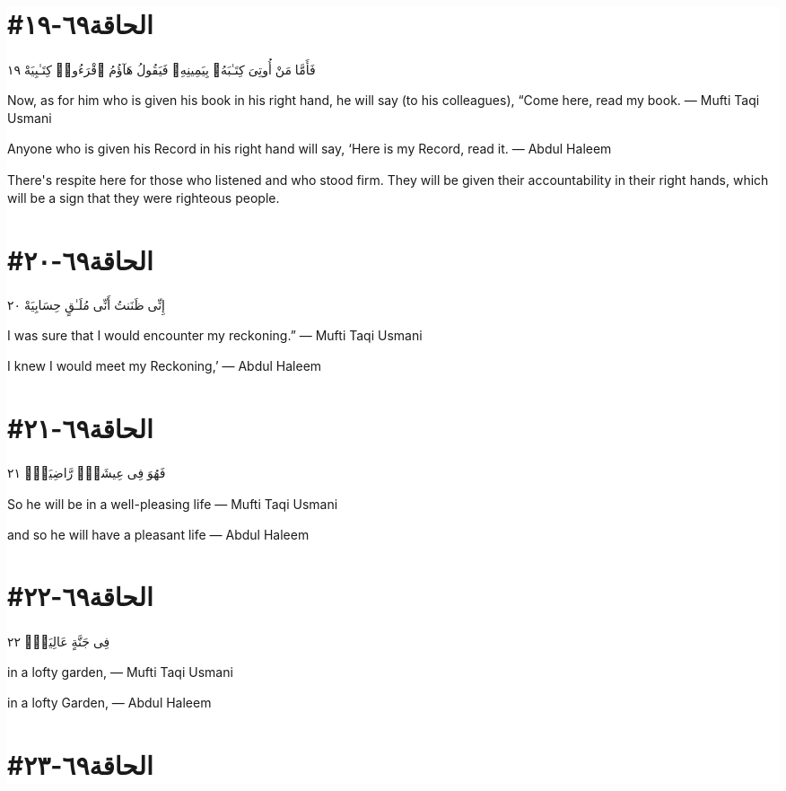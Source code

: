 

# #الحاقة٦٩-١٩

فَأَمَّا مَنْ أُوتِىَ كِتَـٰبَهُۥ بِيَمِينِهِۦ فَيَقُولُ هَآؤُمُ ٱقْرَءُوا۟ كِتَـٰبِيَهْ ١٩

Now, as for him who is given his book in his right hand, he will say (to his colleagues), “Come here, read my book.
— Mufti Taqi Usmani


Anyone who is given his Record in his right hand will say, ‘Here is my Record, read it.
— Abdul Haleem

There's respite here for those who listened and who stood firm. They will be given their accountability in their right hands, which will be a sign that they were righteous people.

# #الحاقة٦٩-٢٠

إِنِّى ظَنَنتُ أَنِّى مُلَـٰقٍ حِسَابِيَهْ ٢٠

I was sure that I would encounter my reckoning.”
— Mufti Taqi Usmani


I knew I would meet my Reckoning,’
— Abdul Haleem



# #الحاقة٦٩-٢١

فَهُوَ فِى عِيشَةٍۢ رَّاضِيَةٍۢ ٢١

So he will be in a well-pleasing life
— Mufti Taqi Usmani


and so he will have a pleasant life
— Abdul Haleem



# #الحاقة٦٩-٢٢

فِى جَنَّةٍ عَالِيَةٍۢ ٢٢

in a lofty garden,
— Mufti Taqi Usmani


in a lofty Garden,
— Abdul Haleem



# #الحاقة٦٩-٢٣
